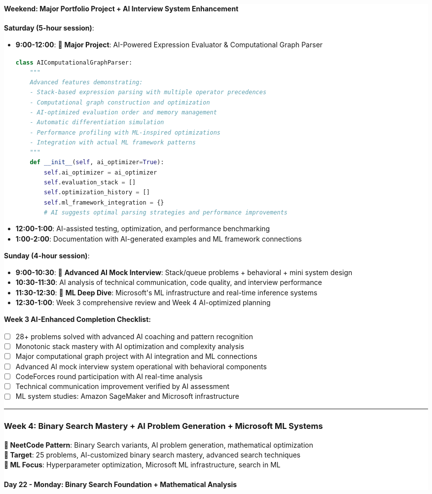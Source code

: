 #### **Weekend: Major Portfolio Project + AI Interview System Enhancement**

**Saturday (5-hour session)**:
- **9:00-12:00**: 🚀 **Major Project**: AI-Powered Expression Evaluator & Computational Graph Parser
  ```python
  class AIComputationalGraphParser:
      """
      Advanced features demonstrating:
      - Stack-based expression parsing with multiple operator precedences
      - Computational graph construction and optimization
      - AI-optimized evaluation order and memory management
      - Automatic differentiation simulation
      - Performance profiling with ML-inspired optimizations
      - Integration with actual ML framework patterns
      """
      def __init__(self, ai_optimizer=True):
          self.ai_optimizer = ai_optimizer
          self.evaluation_stack = []
          self.optimization_history = []
          self.ml_framework_integration = {}
          # AI suggests optimal parsing strategies and performance improvements
  ```
- **12:00-1:00**: AI-assisted testing, optimization, and performance benchmarking
- **1:00-2:00**: Documentation with AI-generated examples and ML framework connections

**Sunday (4-hour session)**:
- **9:00-10:30**: 🎤 **Advanced AI Mock Interview**: Stack/queue problems + behavioral + mini system design
- **10:30-11:30**: AI analysis of technical communication, code quality, and interview performance
- **11:30-12:30**: 🔬 **ML Deep Dive**: Microsoft's ML infrastructure and real-time inference systems
- **12:30-1:00**: Week 3 comprehensive review and Week 4 AI-optimized planning

**Week 3 AI-Enhanced Completion Checklist:**
- [ ] 28+ problems solved with advanced AI coaching and pattern recognition
- [ ] Monotonic stack mastery with AI optimization and complexity analysis
- [ ] Major computational graph project with AI integration and ML connections
- [ ] Advanced AI mock interview system operational with behavioral components
- [ ] CodeForces round participation with AI real-time analysis
- [ ] Technical communication improvement verified by AI assessment
- [ ] ML system studies: Amazon SageMaker and Microsoft infrastructure

---

### **Week 4: Binary Search Mastery + AI Problem Generation + Microsoft ML Systems**
**🎯 NeetCode Pattern**: Binary Search variants, AI problem generation, mathematical optimization  
**🎯 Target**: 25 problems, AI-customized binary search mastery, advanced search techniques  
**🎯 ML Focus**: Hyperparameter optimization, Microsoft ML infrastructure, search in ML

#### **Day 22 - Monday: Binary Search Foundation + Mathematical Analysis**
